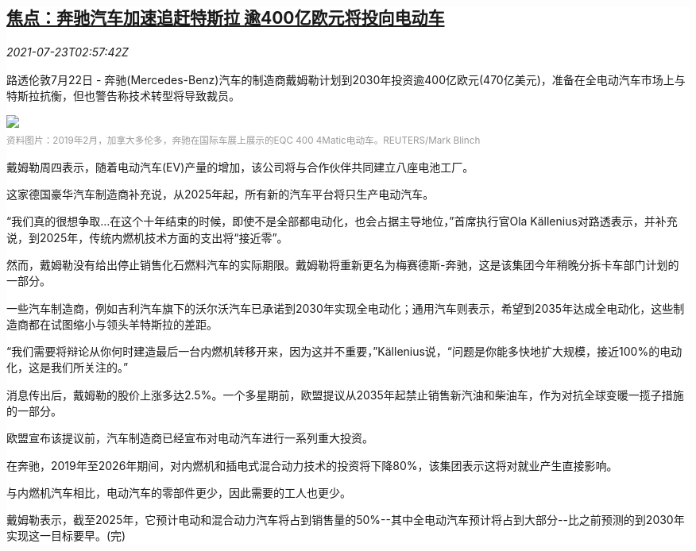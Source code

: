 
[焦点：奔驰汽车加速追赶特斯拉 逾400亿欧元将投向电动车](https://cn.reuters.com/article/benz-ev-investment-tesla-0723-idCNKBS2ET04R)
------

<div><i>2021-07-23T02:57:42Z</i></div><p>路透伦敦7月22日 - 奔驰(Mercedes-Benz)汽车的制造商戴姆勒计划到2030年投资逾400亿欧元(470亿美元)，准备在全电动汽车市场上与特斯拉抗衡，但也警告称技术转型将导致裁员。</p><img src="https://static.reuters.com/resources/r/?m=02&d=20210723&t=2&i=1569704956&r=LYNXMPEH6M022" width="100%"><div><small style="color: #999;">资料图片：2019年2月，加拿大多伦多，奔驰在国际车展上展示的EQC 400 4Matic电动车。REUTERS/Mark Blinch</small></div><p>戴姆勒周四表示，随着电动汽车(EV)产量的增加，该公司将与合作伙伴共同建立八座电池工厂。</p><p>这家德国豪华汽车制造商补充说，从2025年起，所有新的汽车平台将只生产电动汽车。</p><p>“我们真的很想争取…在这个十年结束的时候，即使不是全部都电动化，也会占据主导地位，”首席执行官Ola Källenius对路透表示，并补充说，到2025年，传统内燃机技术方面的支出将“接近零”。</p><p>然而，戴姆勒没有给出停止销售化石燃料汽车的实际期限。戴姆勒将重新更名为梅赛德斯-奔驰，这是该集团今年稍晚分拆卡车部门计划的一部分。</p><p>一些汽车制造商，例如吉利汽车旗下的沃尔沃汽车已承诺到2030年实现全电动化；通用汽车则表示，希望到2035年达成全电动化，这些制造商都在试图缩小与领头羊特斯拉的差距。</p><p>“我们需要将辩论从你何时建造最后一台内燃机转移开来，因为这并不重要，”Källenius说，“问题是你能多快地扩大规模，接近100%的电动化，这是我们所关注的。”</p><p>消息传出后，戴姆勒的股价上涨多达2.5%。一个多星期前，欧盟提议从2035年起禁止销售新汽油和柴油车，作为对抗全球变暖一揽子措施的一部分。</p><p>欧盟宣布该提议前，汽车制造商已经宣布对电动汽车进行一系列重大投资。</p><p>在奔驰，2019年至2026年期间，对内燃机和插电式混合动力技术的投资将下降80%，该集团表示这将对就业产生直接影响。</p><p>与内燃机汽车相比，电动汽车的零部件更少，因此需要的工人也更少。</p><p>戴姆勒表示，截至2025年，它预计电动和混合动力汽车将占到销售量的50%--其中全电动汽车预计将占到大部分--比之前预测的到2030年实现这一目标要早。(完)</p>
